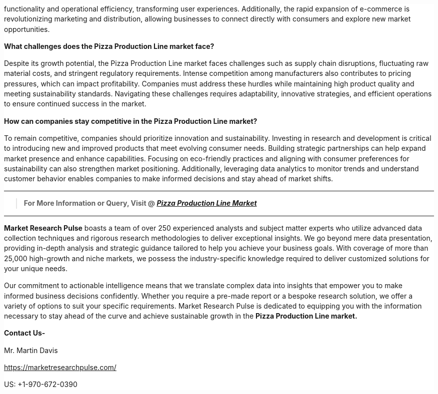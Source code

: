 functionality and operational efficiency, transforming user experiences. Additionally, the rapid expansion of e-commerce is revolutionizing marketing and distribution, allowing businesses to connect directly with consumers and explore new market opportunities.</p><p><strong>What challenges does the Pizza Production Line market face?</strong></p><p>Despite its growth potential, the Pizza Production Line market faces challenges such as supply chain disruptions, fluctuating raw material costs, and stringent regulatory requirements. Intense competition among manufacturers also contributes to pricing pressures, which can impact profitability. Companies must address these hurdles while maintaining high product quality and meeting sustainability standards. Navigating these challenges requires adaptability, innovative strategies, and efficient operations to ensure continued success in the market.</p><p><strong>How can companies stay competitive in the Pizza Production Line market?</strong></p><p>To remain competitive, companies should prioritize innovation and sustainability. Investing in research and development is critical to introducing new and improved products that meet evolving consumer needs. Building strategic partnerships can help expand market presence and enhance capabilities. Focusing on eco-friendly practices and aligning with consumer preferences for sustainability can also strengthen market positioning. Additionally, leveraging data analytics to monitor trends and understand customer behavior enables companies to make informed decisions and stay ahead of market shifts.</p><hr /><blockquote><p><strong>For More Information or Query, Visit @&nbsp;<em><a href="https://marketresearchpulse.com/report/18447/pizza-production-line-market?utm_source=Linkedin&utm_medium=0111">Pizza Production Line Market</a></em></strong></p></blockquote><hr /><p><strong>Market Research Pulse</strong> boasts a team of over 250 experienced analysts and subject matter experts who utilize advanced data collection techniques and rigorous research methodologies to deliver exceptional insights. We go beyond mere data presentation, providing in-depth analysis and strategic guidance tailored to help you achieve your business goals. With coverage of more than 25,000 high-growth and niche markets, we possess the industry-specific knowledge required to deliver customized solutions for your unique needs.</p><p>Our commitment to actionable intelligence means that we translate complex data into insights that empower you to make informed business decisions confidently. Whether you require a pre-made report or a bespoke research solution, we offer a variety of options to suit your specific requirements. Market Research Pulse is dedicated to equipping you with the information necessary to stay ahead of the curve and achieve sustainable growth in the <strong>Pizza Production Line market.</strong></p><p><strong>Contact Us-</strong></p><p>Mr. Martin Davis</p><p>https://marketresearchpulse.com/</p><p>US: +1-970-672-0390</p>
